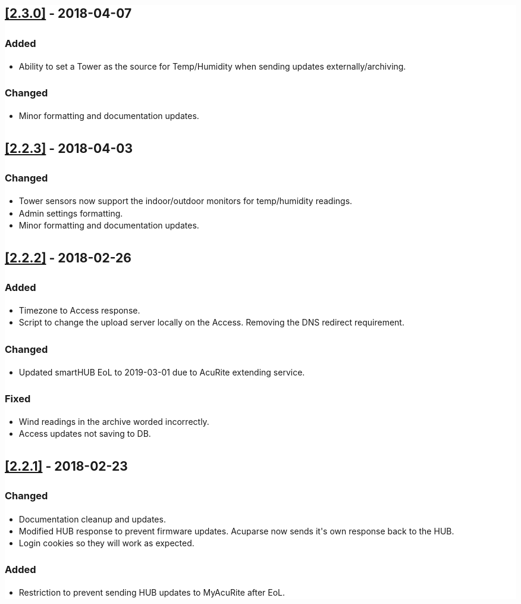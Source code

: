 ## [[2.3.0]](https://www.acuparse.com/releases/v2-3-0/) - 2018-04-07

### Added

- Ability to set a Tower as the source for Temp/Humidity when sending updates externally/archiving.

### Changed

- Minor formatting and documentation updates.

## [[2.2.3]](https://www.acuparse.com/releases/v2-2-3/) - 2018-04-03

### Changed

- Tower sensors now support the indoor/outdoor monitors for temp/humidity readings.
- Admin settings formatting.
- Minor formatting and documentation updates.

## [[2.2.2]](https://www.acuparse.com/releases/v2-2-2/) - 2018-02-26

### Added

- Timezone to Access response.
- Script to change the upload server locally on the Access. Removing the DNS redirect requirement.

### Changed

- Updated smartHUB EoL to 2019-03-01 due to AcuRite extending service.

### Fixed

- Wind readings in the archive worded incorrectly.
- Access updates not saving to DB.

## [[2.2.1]](https://www.acuparse.com/releases/v2-2-1/) - 2018-02-23

### Changed

- Documentation cleanup and updates.
- Modified HUB response to prevent firmware updates. Acuparse now sends it's own response back to the HUB.
- Login cookies so they will work as expected.

### Added

- Restriction to prevent sending HUB updates to MyAcuRite after EoL.
